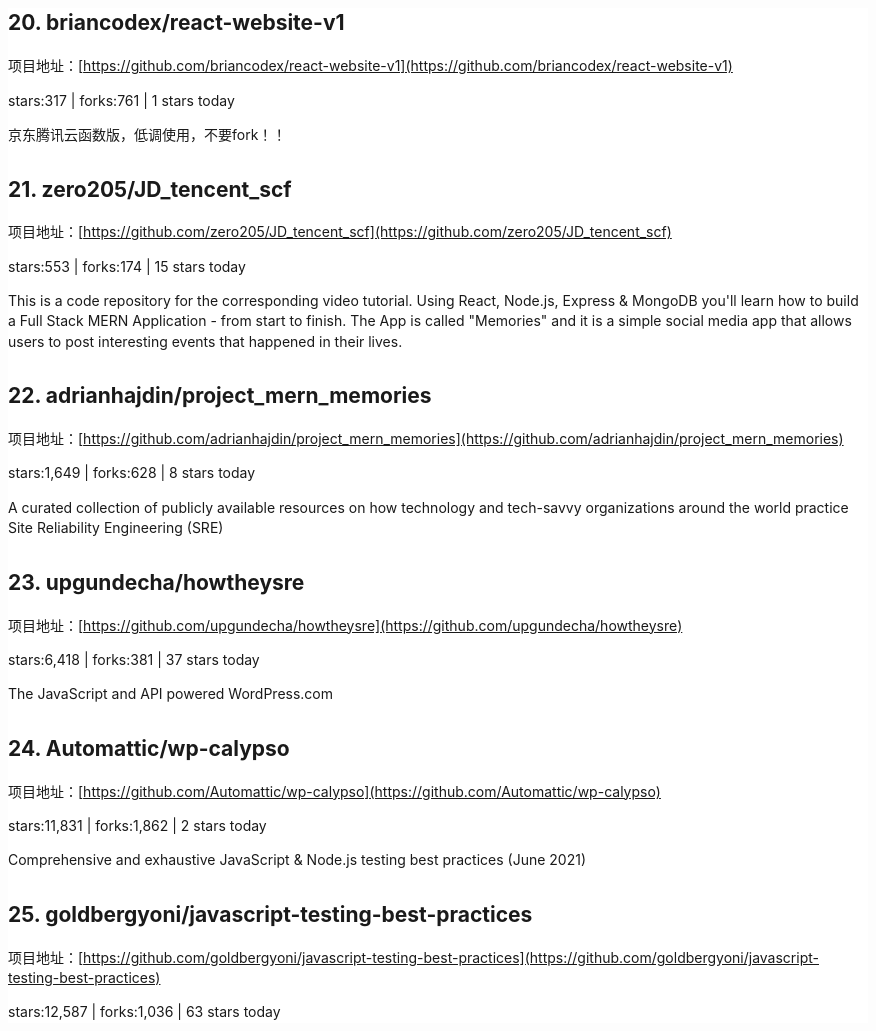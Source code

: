 ## 20. briancodex/react-website-v1 

项目地址：[https://github.com/briancodex/react-website-v1](https://github.com/briancodex/react-website-v1)

stars:317 | forks:761 | 1 stars today 

京东腾讯云函数版，低调使用，不要fork！！

## 21. zero205/JD_tencent_scf 

项目地址：[https://github.com/zero205/JD_tencent_scf](https://github.com/zero205/JD_tencent_scf)

stars:553 | forks:174 | 15 stars today 

This is a code repository for the corresponding video tutorial. Using React, Node.js, Express & MongoDB you'll learn how to build a Full Stack MERN Application - from start to finish. The App is called "Memories" and it is a simple social media app that allows users to post interesting events that happened in their lives.

## 22. adrianhajdin/project_mern_memories 

项目地址：[https://github.com/adrianhajdin/project_mern_memories](https://github.com/adrianhajdin/project_mern_memories)

stars:1,649 | forks:628 | 8 stars today 

A curated collection of publicly available resources on how technology and tech-savvy organizations around the world practice Site Reliability Engineering (SRE)

## 23. upgundecha/howtheysre 

项目地址：[https://github.com/upgundecha/howtheysre](https://github.com/upgundecha/howtheysre)

stars:6,418 | forks:381 | 37 stars today 

The JavaScript and API powered WordPress.com

## 24. Automattic/wp-calypso 

项目地址：[https://github.com/Automattic/wp-calypso](https://github.com/Automattic/wp-calypso)

stars:11,831 | forks:1,862 | 2 stars today 

  Comprehensive and exhaustive JavaScript & Node.js testing best practices (June 2021)

## 25. goldbergyoni/javascript-testing-best-practices 

项目地址：[https://github.com/goldbergyoni/javascript-testing-best-practices](https://github.com/goldbergyoni/javascript-testing-best-practices)

stars:12,587 | forks:1,036 | 63 stars today 



